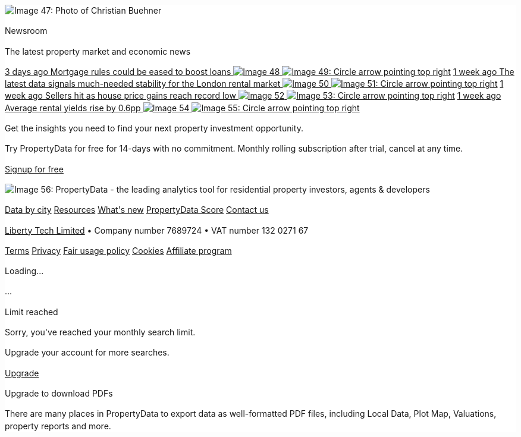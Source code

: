 ![Image 47: Photo of Christian Buehner](https://propertydata.co.uk/images/v2/jpg/christian-buehner.png)

  

Newsroom

The latest property market and economic news

[3 days ago Mortgage rules could be eased to boost loans ![Image 48](https://propertydata.co.uk/images/news-sources/bbc.png) ![Image 49: Circle arrow pointing top right](https://propertydata.co.uk/images/v2/icons/arrow-circle-top-right.svg)](https://www.bbc.co.uk/news/articles/cdryy33v13ko) [1 week ago The latest data signals much-needed stability for the London rental market ![Image 50](https://propertydata.co.uk/images/news-sources/property-industry-eye.png) ![Image 51: Circle arrow pointing top right](https://propertydata.co.uk/images/v2/icons/arrow-circle-top-right.svg)](https://propertydata.co.uk/Thelatestdatasignalsmuch-neededstabilityfortheLondonrentalmarket) [1 week ago Sellers hit as house price gains reach record low ![Image 52](https://propertydata.co.uk/images/news-sources/estate-agent-today.png) ![Image 53: Circle arrow pointing top right](https://propertydata.co.uk/images/v2/icons/arrow-circle-top-right.svg)](https://www.estateagenttoday.co.uk/breaking-news/2025/01/sellers-hit-as-house-price-gains-reach-record-low/) [1 week ago Average rental yields rise by 0.6pp ![Image 54](https://propertydata.co.uk/images/news-sources/financial-times.png) ![Image 55: Circle arrow pointing top right](https://propertydata.co.uk/images/v2/icons/arrow-circle-top-right.svg)](https://www.ftadviser.com/property/2025/1/13/average-rental-yields-rise-by-0-6pp/) 

Get the insights you need to find your next property investment opportunity.

Try PropertyData for free for 14-days with no commitment. Monthly rolling subscription after trial, cancel at any time.

[Signup for free](https://propertydata.co.uk/pricing?x=research)

![Image 56: PropertyData - the leading analytics tool for residential property investors, agents & developers](https://propertydata.co.uk/images/v2/icons/logo-white.svg)

[Data by city](https://propertydata.co.uk/cities) [Resources](https://propertydata.co.uk/resources) [What's new](https://propertydata.co.uk/whats-new) [PropertyData Score](https://propertydata.co.uk/propertydata-score) [Contact us](https://propertydata.co.uk/contact)

[Liberty Tech Limited](http://libertytech.ltd/) • Company number 7689724 • VAT number 132 0271 67

[Terms](https://propertydata.co.uk/terms) [Privacy](https://propertydata.co.uk/privacy) [Fair usage policy](https://propertydata.co.uk/fair-usage) [Cookies](https://propertydata.co.uk/cookies) [Affiliate program](https://propertydata.co.uk/affiliates)

Loading...

...

Limit reached

Sorry, you've reached your monthly search limit.

Upgrade your account for more searches.

[Upgrade](https://propertydata.co.uk/change-plan)

Upgrade to download PDFs

There are many places in PropertyData to export data as well-formatted PDF files, including Local Data, Plot Map, Valuations, property reports and more.
